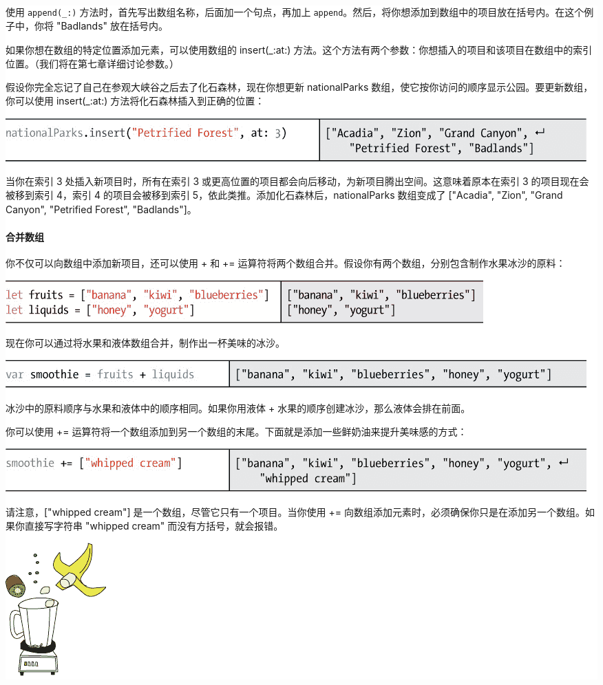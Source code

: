 使用 `append(_:)` 方法时，首先写出数组名称，后面加一个句点，再加上 `append`。然后，将你想添加到数组中的项目放在括号内。在这个例子中，你将 "Badlands" 放在括号内。

如果你想在数组的特定位置添加元素，可以使用数组的 insert(_:at:) 方法。这个方法有两个参数：你想插入的项目和该项目在数组中的索引位置。（我们将在第七章详细讨论参数。）

假设你完全忘记了自己在参观大峡谷之后去了化石森林，现在你想更新 nationalParks 数组，使它按你访问的顺序显示公园。要更新数组，你可以使用 insert(_:at:) 方法将化石森林插入到正确的位置：

![](img/Image00121.jpg)

当你在索引 3 处插入新项目时，所有在索引 3 或更高位置的项目都会向后移动，为新项目腾出空间。这意味着原本在索引 3 的项目现在会被移到索引 4，索引 4 的项目会被移到索引 5，依此类推。添加化石森林后，nationalParks 数组变成了 ["Acadia", "Zion", "Grand Canyon", "Petrified Forest", "Badlands"]。

#### 合并数组

你不仅可以向数组中添加新项目，还可以使用 + 和 += 运算符将两个数组合并。假设你有两个数组，分别包含制作水果冰沙的原料：

![](img/Image00122.jpg)

现在你可以通过将水果和液体数组合并，制作出一杯美味的冰沙。

![](img/Image00123.jpg)

冰沙中的原料顺序与水果和液体中的顺序相同。如果你用液体 + 水果的顺序创建冰沙，那么液体会排在前面。

你可以使用 += 运算符将一个数组添加到另一个数组的末尾。下面就是添加一些鲜奶油来提升美味感的方式：

![](img/Image00124.jpg)

请注意，["whipped cream"] 是一个数组，尽管它只有一个项目。当你使用 += 向数组添加元素时，必须确保你只是在添加另一个数组。如果你直接写字符串 "whipped cream" 而没有方括号，就会报错。

![Image](img/Image00125.jpg)

